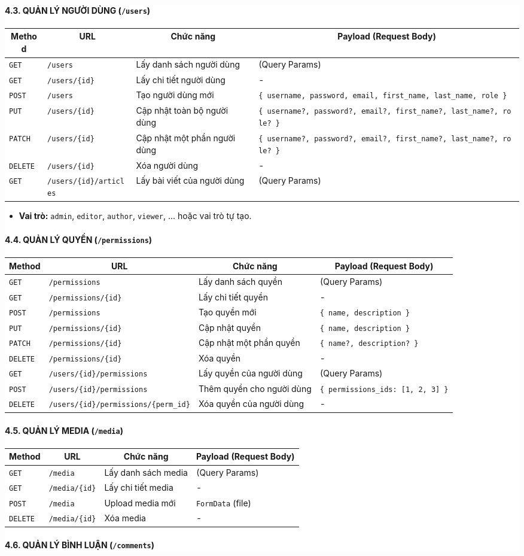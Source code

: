 #### **4.3. QUẢN LÝ NGƯỜI DÙNG (`/users`)**

| Method   | URL                    | Chức năng                    | Payload (Request Body)                                             |
|----------|------------------------|------------------------------|--------------------------------------------------------------------|
| `GET`    | `/users`               | Lấy danh sách người dùng     | (Query Params)                                                     |
| `GET`    | `/users/{id}`          | Lấy chi tiết người dùng      | -                                                                  |
| `POST`   | `/users`               | Tạo người dùng mới           | `{ username, password, email, first_name, last_name, role }`       |
| `PUT`    | `/users/{id}`          | Cập nhật toàn bộ người dùng  | `{ username?, password?, email?, first_name?, last_name?, role? }` |
| `PATCH`  | `/users/{id}`          | Cập nhật một phần người dùng | `{ username?, password?, email?, first_name?, last_name?, role? }` |
| `DELETE` | `/users/{id}`          | Xóa người dùng               | -                                                                  |
| `GET`    | `/users/{id}/articles` | Lấy bài viết của người dùng  | (Query Params)                                                     |

* **Vai trò:** `admin`, `editor`, `author`, `viewer`, ... hoặc vai trò tự tạo.

#### **4.4. QUẢN LÝ QUYỀN (`/permissions`)**

| Method   | URL                                 | Chức năng                 | Payload (Request Body)           |
|----------|-------------------------------------|---------------------------|----------------------------------|
| `GET`    | `/permissions`                      | Lấy danh sách quyền       | (Query Params)                   |
| `GET`    | `/permissions/{id}`                 | Lấy chi tiết quyền        | -                                |
| `POST`   | `/permissions`                      | Tạo quyền mới             | `{ name, description }`          |
| `PUT`    | `/permissions/{id}`                 | Cập nhật quyền            | `{ name, description }`          |
| `PATCH`  | `/permissions/{id}`                 | Cập nhật một phần quyền   | `{ name?, description? }`        |
| `DELETE` | `/permissions/{id}`                 | Xóa quyền                 | -                                |
| `GET`    | `/users/{id}/permissions`           | Lấy quyền của người dùng  | (Query Params)                   |
| `POST`   | `/users/{id}/permissions`           | Thêm quyền cho người dùng | `{ permissions_ids: [1, 2, 3] }` |
| `DELETE` | `/users/{id}/permissions/{perm_id}` | Xóa quyền của người dùng  | -                                |

#### **4.5. QUẢN LÝ MEDIA (`/media`)**

| Method   | URL           | Chức năng           | Payload (Request Body) |
|----------|---------------|---------------------|------------------------|
| `GET`    | `/media`      | Lấy danh sách media | (Query Params)         |
| `GET`    | `/media/{id}` | Lấy chi tiết media  | -                      |
| `POST`   | `/media`      | Upload media mới    | `FormData` (file)      |
| `DELETE` | `/media/{id}` | Xóa media           | -                      |

#### **4.6. QUẢN LÝ BÌNH LUẬN (`/comments`)**
